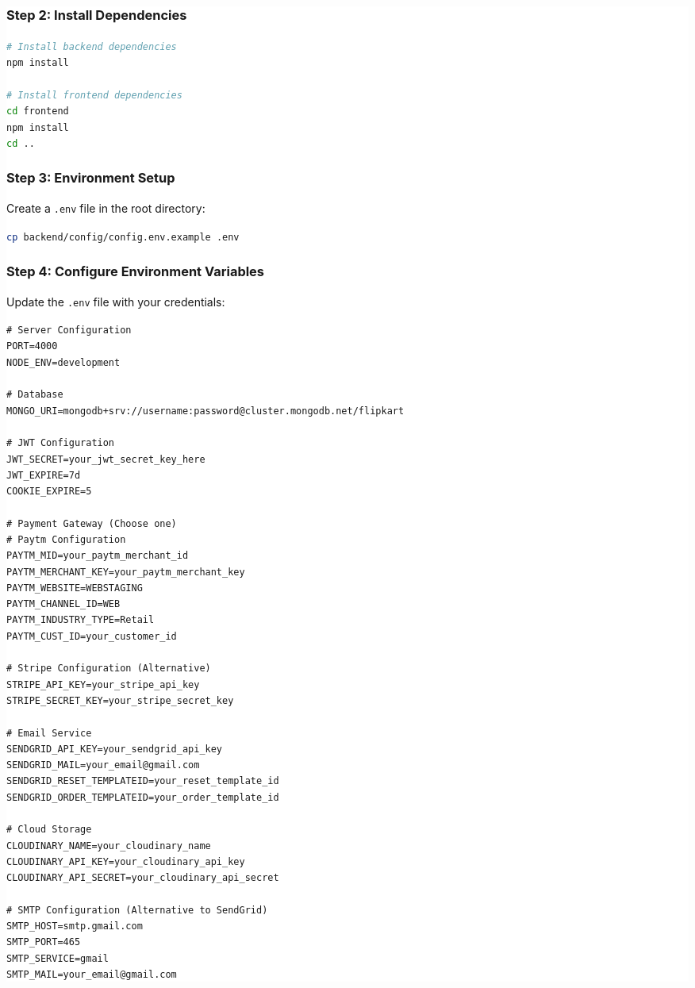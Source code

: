 ### Step 2: Install Dependencies

```bash
# Install backend dependencies
npm install

# Install frontend dependencies
cd frontend
npm install
cd ..
```

### Step 3: Environment Setup

Create a `.env` file in the root directory:

```bash
cp backend/config/config.env.example .env
```

### Step 4: Configure Environment Variables

Update the `.env` file with your credentials:

```env
# Server Configuration
PORT=4000
NODE_ENV=development

# Database
MONGO_URI=mongodb+srv://username:password@cluster.mongodb.net/flipkart

# JWT Configuration
JWT_SECRET=your_jwt_secret_key_here
JWT_EXPIRE=7d
COOKIE_EXPIRE=5

# Payment Gateway (Choose one)
# Paytm Configuration
PAYTM_MID=your_paytm_merchant_id
PAYTM_MERCHANT_KEY=your_paytm_merchant_key
PAYTM_WEBSITE=WEBSTAGING
PAYTM_CHANNEL_ID=WEB
PAYTM_INDUSTRY_TYPE=Retail
PAYTM_CUST_ID=your_customer_id

# Stripe Configuration (Alternative)
STRIPE_API_KEY=your_stripe_api_key
STRIPE_SECRET_KEY=your_stripe_secret_key

# Email Service
SENDGRID_API_KEY=your_sendgrid_api_key
SENDGRID_MAIL=your_email@gmail.com
SENDGRID_RESET_TEMPLATEID=your_reset_template_id
SENDGRID_ORDER_TEMPLATEID=your_order_template_id

# Cloud Storage
CLOUDINARY_NAME=your_cloudinary_name
CLOUDINARY_API_KEY=your_cloudinary_api_key
CLOUDINARY_API_SECRET=your_cloudinary_api_secret

# SMTP Configuration (Alternative to SendGrid)
SMTP_HOST=smtp.gmail.com
SMTP_PORT=465
SMTP_SERVICE=gmail
SMTP_MAIL=your_email@gmail.com
```
